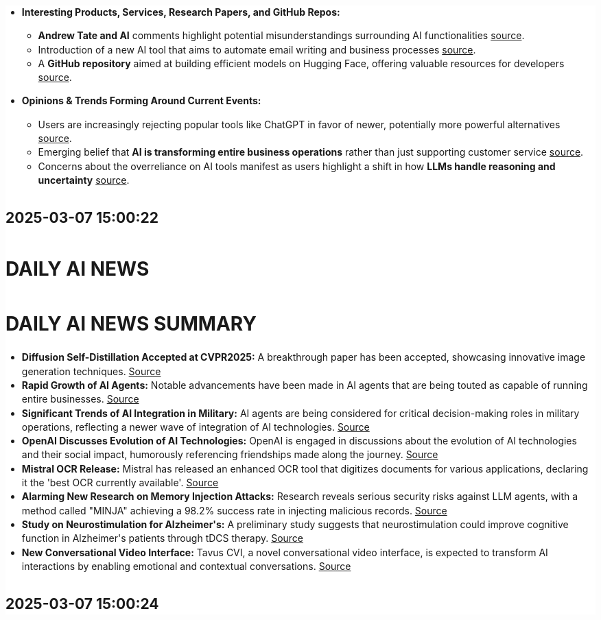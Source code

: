 - **Interesting Products, Services, Research Papers, and GitHub Repos:**  
  - **Andrew Tate and AI** comments highlight potential misunderstandings surrounding AI functionalities [source](https://x.com/i/web/status/1897971944529748322).  
  - Introduction of a new AI tool that aims to automate email writing and business processes [source](https://x.com/i/web/status/1897952108428861935).  
  - A **GitHub repository** aimed at building efficient models on Hugging Face, offering valuable resources for developers [source](https://x.com/i/web/status/1897956219429568685).

- **Opinions & Trends Forming Around Current Events:**  
  - Users are increasingly rejecting popular tools like ChatGPT in favor of newer, potentially more powerful alternatives [source](https://x.com/i/web/status/1897969252000219409).  
  - Emerging belief that **AI is transforming entire business operations** rather than just supporting customer service [source](https://x.com/i/web/status/1897927771327713419).  
  - Concerns about the overreliance on AI tools manifest as users highlight a shift in how **LLMs handle reasoning and uncertainty** [source](https://x.com/i/web/status/1897946323459953073).

## 2025-03-07 15:00:22

# DAILY AI NEWS

# DAILY AI NEWS SUMMARY
- **Diffusion Self-Distillation Accepted at CVPR2025:** A breakthrough paper has been accepted, showcasing innovative image generation techniques. [Source](https://x.com/i/web/status/1897676115692642768)
- **Rapid Growth of AI Agents:** Notable advancements have been made in AI agents that are being touted as capable of running entire businesses. [Source](https://x.com/i/web/status/1897671687790813321)
- **Significant Trends of AI Integration in Military:** AI agents are being considered for critical decision-making roles in military operations, reflecting a newer wave of integration of AI technologies. [Source](https://x.com/i/web/status/1897626316628746247)
- **OpenAI Discusses Evolution of AI Technologies:** OpenAI is engaged in discussions about the evolution of AI technologies and their social impact, humorously referencing friendships made along the journey. [Source](https://x.com/i/web/status/1897737748099862810)
- **Mistral OCR Release:** Mistral has released an enhanced OCR tool that digitizes documents for various applications, declaring it the 'best OCR currently available'. [Source](https://x.com/i/web/status/1897701427532755340)
- **Alarming New Research on Memory Injection Attacks:** Research reveals serious security risks against LLM agents, with a method called "MINJA" achieving a 98.2% success rate in injecting malicious records. [Source](https://x.com/i/web/status/1897730086692175995)
- **Study on Neurostimulation for Alzheimer's:** A preliminary study suggests that neurostimulation could improve cognitive function in Alzheimer's patients through tDCS therapy. [Source](https://x.com/i/web/status/1897793648072532425)
- **New Conversational Video Interface:** Tavus CVI, a novel conversational video interface, is expected to transform AI interactions by enabling emotional and contextual conversations. [Source](https://x.com/i/web/status/1897763505769488420)

## 2025-03-07 15:00:24

